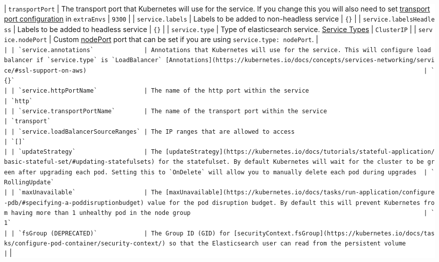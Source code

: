 | `transportPort`                    | The transport port that Kubernetes will use for the service. If you change this you will also need to set [transport port configuration](https://www.elastic.co/guide/en/elasticsearch/reference/current/modules-transport.html#_transport_settings) in `extraEnvs`                                                         | `9300`                                                                                                                    |
| `service.labels`                   | Labels to be added to non-headless service                                                                                                                                                                                                                                                                                  | `{}`                                                                                                                      |
| `service.labelsHeadless`           | Labels to be added to headless service                                                                                                                                                                                                                                                                                      | `{}`                                                                                                                      |
| `service.type`                     | Type of elasticsearch service. [Service Types](https://kubernetes.io/docs/concepts/services-networking/service/#publishing-services-service-types)                                                                                                                                                                          | `ClusterIP`                                                                                                               |
| `service.nodePort`                 | Custom [nodePort](https://kubernetes.io/docs/concepts/services-networking/service/#nodeport) port that can be set if you are using `service.type: nodePort`.                                                                                                                                                                | ``                                                                                                                        |
| `service.annotations`              | Annotations that Kubernetes will use for the service. This will configure load balancer if `service.type` is `LoadBalancer` [Annotations](https://kubernetes.io/docs/concepts/services-networking/service/#ssl-support-on-aws)                                                                                              | `{}`                                                                                                                      |
| `service.httpPortName`             | The name of the http port within the service                                                                                                                                                                                                                                                                                | `http`                                                                                                                    |
| `service.transportPortName`        | The name of the transport port within the service                                                                                                                                                                                                                                                                           | `transport`                                                                                                               |
| `service.loadBalancerSourceRanges` | The IP ranges that are allowed to access                                                                                                                                                                                                                                                                                    | `[]`                                                                                                                      |
| `updateStrategy`                   | The [updateStrategy](https://kubernetes.io/docs/tutorials/stateful-application/basic-stateful-set/#updating-statefulsets) for the statefulset. By default Kubernetes will wait for the cluster to be green after upgrading each pod. Setting this to `OnDelete` will allow you to manually delete each pod during upgrades  | `RollingUpdate`                                                                                                           |
| `maxUnavailable`                   | The [maxUnavailable](https://kubernetes.io/docs/tasks/run-application/configure-pdb/#specifying-a-poddisruptionbudget) value for the pod disruption budget. By default this will prevent Kubernetes from having more than 1 unhealthy pod in the node group                                                                 | `1`                                                                                                                       |
| `fsGroup (DEPRECATED)`             | The Group ID (GID) for [securityContext.fsGroup](https://kubernetes.io/docs/tasks/configure-pod-container/security-context/) so that the Elasticsearch user can read from the persistent volume                                                                                                                             | ``                                                                                                                        |